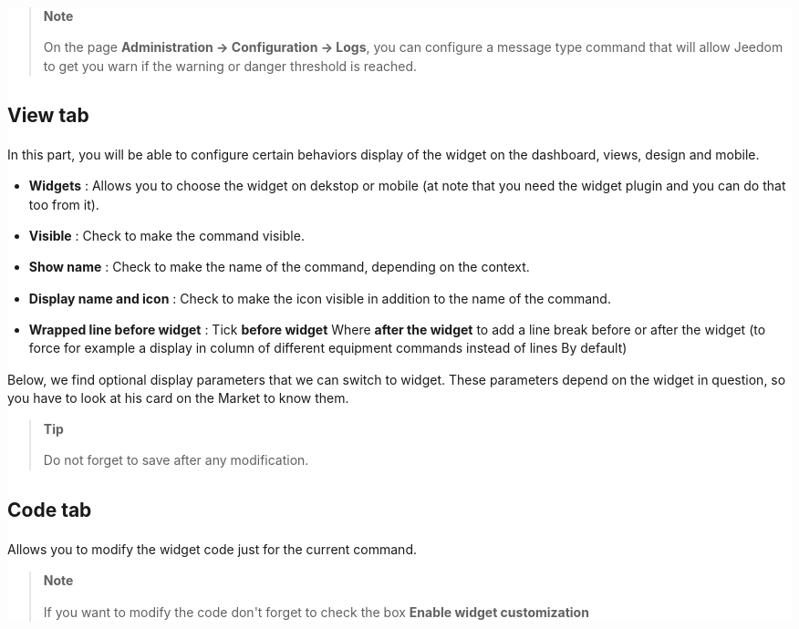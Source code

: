 > **Note**
>
> On the page **Administration → Configuration → Logs**, you can
> configure a message type command that will allow Jeedom to get you
> warn if the warning or danger threshold is reached.

View tab 
----------------

In this part, you will be able to configure certain behaviors
display of the widget on the dashboard, views, design and
mobile.

-   **Widgets** : Allows you to choose the widget on dekstop or mobile (at
    note that you need the widget plugin and you can do that too
    from it).

-   **Visible** : Check to make the command visible.

-   **Show name** : Check to make the name of the
    command, depending on the context.

-   **Display name and icon** : Check to make the icon visible
    in addition to the name of the command.

-   **Wrapped line before widget** : Tick **before
    widget** Where **after the widget** to add a line break
    before or after the widget (to force for example a display in
    column of different equipment commands instead of lines
    By default)

Below, we find optional display parameters that we
can switch to widget. These parameters depend on the widget in question,
so you have to look at his card on the Market to know them.

> **Tip**
>
> Do not forget to save after any modification.

Code tab 
-----------

Allows you to modify the widget code just for the current command.

> **Note**
>
> If you want to modify the code don&#39;t forget to check the box
> **Enable widget customization**
